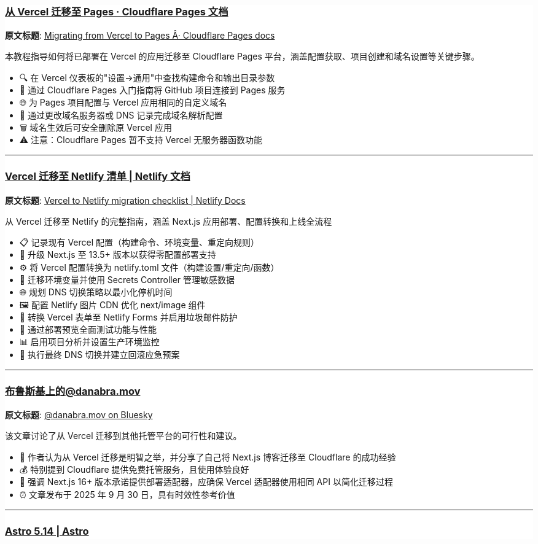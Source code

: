 
### [从 Vercel 迁移至 Pages · Cloudflare Pages 文档](https://developers.cloudflare.com/pages/migrations/migrating-from-vercel/)

**原文标题**: [Migrating from Vercel to Pages Â· Cloudflare Pages docs](https://developers.cloudflare.com/pages/migrations/migrating-from-vercel/)

本教程指导如何将已部署在 Vercel 的应用迁移至 Cloudflare Pages 平台，涵盖配置获取、项目创建和域名设置等关键步骤。

- 🔍 在 Vercel 仪表板的"设置→通用"中查找构建命令和输出目录参数
- 🚀 通过 Cloudflare Pages 入门指南将 GitHub 项目连接到 Pages 服务
- 🌐 为 Pages 项目配置与 Vercel 应用相同的自定义域名
- 📡 通过更改域名服务器或 DNS 记录完成域名解析配置
- 🗑️ 域名生效后可安全删除原 Vercel 应用
- ⚠️ 注意：Cloudflare Pages 暂不支持 Vercel 无服务器函数功能

---

### [Vercel 迁移至 Netlify 清单 | Netlify 文档](https://docs.netlify.com/resources/checklists/vercel-to-netlify-migration/)

**原文标题**: [Vercel to Netlify migration checklist | Netlify Docs](https://docs.netlify.com/resources/checklists/vercel-to-netlify-migration/)

从 Vercel 迁移至 Netlify 的完整指南，涵盖 Next.js 应用部署、配置转换和上线全流程

- 📋 记录现有 Vercel 配置（构建命令、环境变量、重定向规则）
- 🚀 升级 Next.js 至 13.5+ 版本以获得零配置部署支持
- ⚙️ 将 Vercel 配置转换为 netlify.toml 文件（构建设置/重定向/函数）
- 🔐 迁移环境变量并使用 Secrets Controller 管理敏感数据
- 🌐 规划 DNS 切换策略以最小化停机时间
- 🖼️ 配置 Netlify 图片 CDN 优化 next/image 组件
- 📝 转换 Vercel 表单至 Netlify Forms 并启用垃圾邮件防护
- 🧪 通过部署预览全面测试功能与性能
- 📊 启用项目分析并设置生产环境监控
- 🔄 执行最终 DNS 切换并建立回滚应急预案

---

### [布鲁斯基上的@danabra.mov](https://bsky.app/profile/danabra.mov/post/3m22hqkpz522k)

**原文标题**: [@danabra.mov on Bluesky](https://bsky.app/profile/danabra.mov/post/3m22hqkpz522k)

该文章讨论了从 Vercel 迁移到其他托管平台的可行性和建议。

- 🚀 作者认为从 Vercel 迁移是明智之举，并分享了自己将 Next.js 博客迁移至 Cloudflare 的成功经验
- 💰 特别提到 Cloudflare 提供免费托管服务，且使用体验良好
- 🔧 强调 Next.js 16+ 版本承诺提供部署适配器，应确保 Vercel 适配器使用相同 API 以简化迁移过程
- ⏰ 文章发布于 2025 年 9 月 30 日，具有时效性参考价值

---

### [Astro 5.14 | Astro](https://astro.build/blog/astro-5140/)
